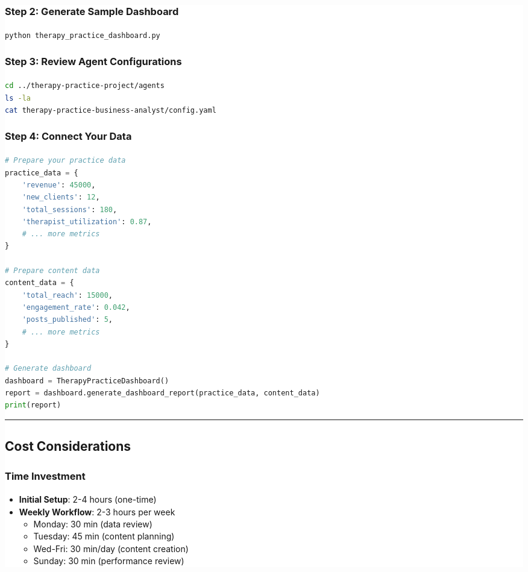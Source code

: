 ### Step 2: Generate Sample Dashboard

```bash
python therapy_practice_dashboard.py
```

### Step 3: Review Agent Configurations

```bash
cd ../therapy-practice-project/agents
ls -la
cat therapy-practice-business-analyst/config.yaml
```

### Step 4: Connect Your Data

```python
# Prepare your practice data
practice_data = {
    'revenue': 45000,
    'new_clients': 12,
    'total_sessions': 180,
    'therapist_utilization': 0.87,
    # ... more metrics
}

# Prepare content data
content_data = {
    'total_reach': 15000,
    'engagement_rate': 0.042,
    'posts_published': 5,
    # ... more metrics
}

# Generate dashboard
dashboard = TherapyPracticeDashboard()
report = dashboard.generate_dashboard_report(practice_data, content_data)
print(report)
```

---

## Cost Considerations

### Time Investment

- **Initial Setup**: 2-4 hours (one-time)
- **Weekly Workflow**: 2-3 hours per week
  - Monday: 30 min (data review)
  - Tuesday: 45 min (content planning)
  - Wed-Fri: 30 min/day (content creation)
  - Sunday: 30 min (performance review)
